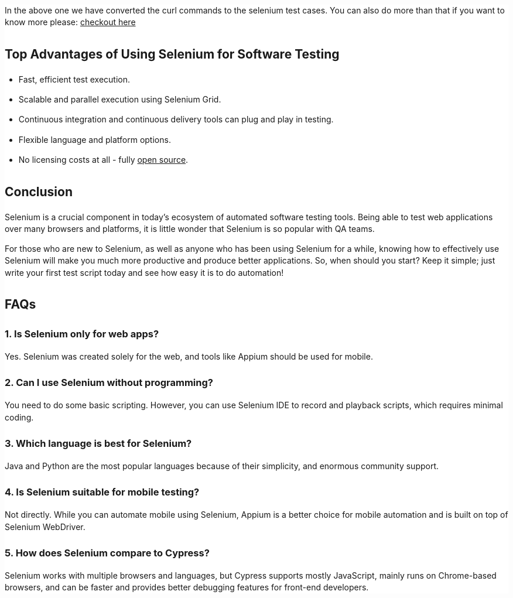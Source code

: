 In the above one we have converted the curl commands to the selenium test cases. You can also do more than that if you want to know more please: [checkout here](https://keploy.io/docs/)

## Top Advantages of Using Selenium for Software Testing

* Fast, efficient test execution.
    
* Scalable and parallel execution using Selenium Grid.
    
* Continuous integration and continuous delivery tools can plug and play in testing.
    
* Flexible language and platform options.
    
* No licensing costs at all - fully [open source](https://keploy.io/blog/community/best-opensource-coding-ai).
    

## Conclusion

Selenium is a crucial component in today’s ecosystem of automated software testing tools. Being able to test web applications over many browsers and platforms, it is little wonder that Selenium is so popular with QA teams.

For those who are new to Selenium, as well as anyone who has been using Selenium for a while, knowing how to effectively use Selenium will make you much more productive and produce better applications. So, when should you start? Keep it simple; just write your first test script today and see how easy it is to do automation!

## FAQs

### 1\. Is Selenium only for web apps?

Yes. Selenium was created solely for the web, and tools like Appium should be used for mobile.

### 2\. Can I use Selenium without programming?

You need to do some basic scripting. However, you can use Selenium IDE to record and playback scripts, which requires minimal coding.

### 3\. Which language is best for Selenium?

Java and Python are the most popular languages because of their simplicity, and enormous community support.

### 4\. Is Selenium suitable for mobile testing?

Not directly. While you can automate mobile using Selenium, Appium is a better choice for mobile automation and is built on top of Selenium WebDriver.

### 5\. How does Selenium compare to Cypress?

Selenium works with multiple browsers and languages, but Cypress supports mostly JavaScript, mainly runs on Chrome-based browsers, and can be faster and provides better debugging features for front-end developers.